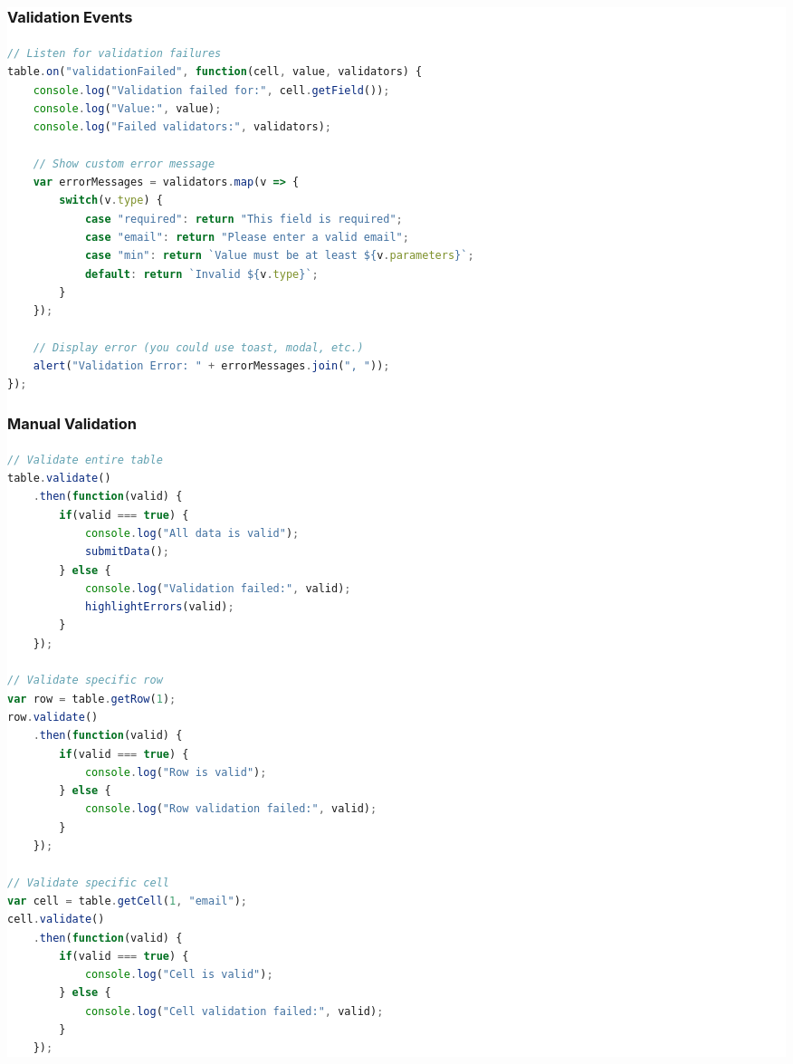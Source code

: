 ### Validation Events
```javascript
// Listen for validation failures
table.on("validationFailed", function(cell, value, validators) {
    console.log("Validation failed for:", cell.getField());
    console.log("Value:", value);
    console.log("Failed validators:", validators);
    
    // Show custom error message
    var errorMessages = validators.map(v => {
        switch(v.type) {
            case "required": return "This field is required";
            case "email": return "Please enter a valid email";
            case "min": return `Value must be at least ${v.parameters}`;
            default: return `Invalid ${v.type}`;
        }
    });
    
    // Display error (you could use toast, modal, etc.)
    alert("Validation Error: " + errorMessages.join(", "));
});
```

### Manual Validation
```javascript
// Validate entire table
table.validate()
    .then(function(valid) {
        if(valid === true) {
            console.log("All data is valid");
            submitData();
        } else {
            console.log("Validation failed:", valid);
            highlightErrors(valid);
        }
    });

// Validate specific row
var row = table.getRow(1);
row.validate()
    .then(function(valid) {
        if(valid === true) {
            console.log("Row is valid");
        } else {
            console.log("Row validation failed:", valid);
        }
    });

// Validate specific cell
var cell = table.getCell(1, "email");
cell.validate()
    .then(function(valid) {
        if(valid === true) {
            console.log("Cell is valid");
        } else {
            console.log("Cell validation failed:", valid);
        }
    });
```
